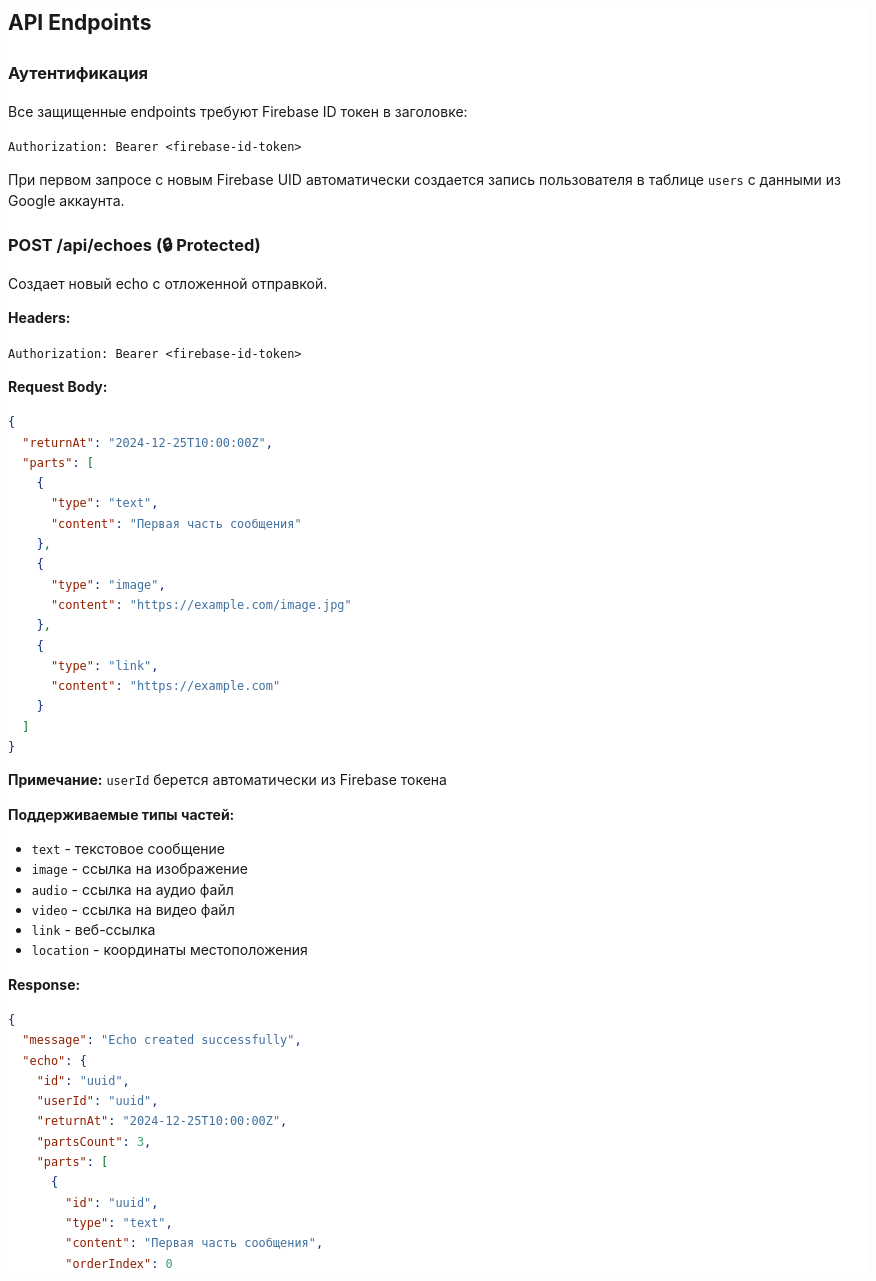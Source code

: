 ## API Endpoints

### Аутентификация

Все защищенные endpoints требуют Firebase ID токен в заголовке:
```
Authorization: Bearer <firebase-id-token>
```

При первом запросе с новым Firebase UID автоматически создается запись пользователя в таблице `users` с данными из Google аккаунта.

### POST /api/echoes (🔒 Protected)

Создает новый echo с отложенной отправкой.

**Headers:**
```
Authorization: Bearer <firebase-id-token>
```

**Request Body:**
```json
{
  "returnAt": "2024-12-25T10:00:00Z",
  "parts": [
    {
      "type": "text", 
      "content": "Первая часть сообщения"
    },
    {
      "type": "image",
      "content": "https://example.com/image.jpg"
    },
    {
      "type": "link",
      "content": "https://example.com"
    }
  ]
}
```

**Примечание:** `userId` берется автоматически из Firebase токена

**Поддерживаемые типы частей:**
- `text` - текстовое сообщение
- `image` - ссылка на изображение
- `audio` - ссылка на аудио файл
- `video` - ссылка на видео файл
- `link` - веб-ссылка
- `location` - координаты местоположения

**Response:**
```json
{
  "message": "Echo created successfully",
  "echo": {
    "id": "uuid",
    "userId": "uuid",
    "returnAt": "2024-12-25T10:00:00Z",
    "partsCount": 3,
    "parts": [
      {
        "id": "uuid",
        "type": "text",
        "content": "Первая часть сообщения",
        "orderIndex": 0
```